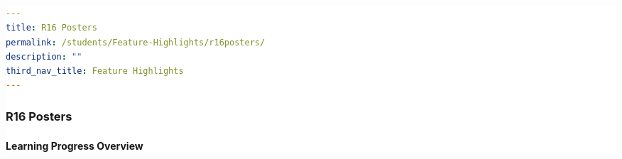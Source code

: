 ```yaml
---
title: R16 Posters
permalink: /students/Feature-Highlights/r16posters/
description: ""
third_nav_title: Feature Highlights
---
```

### R16 Posters

#### Learning Progress Overview